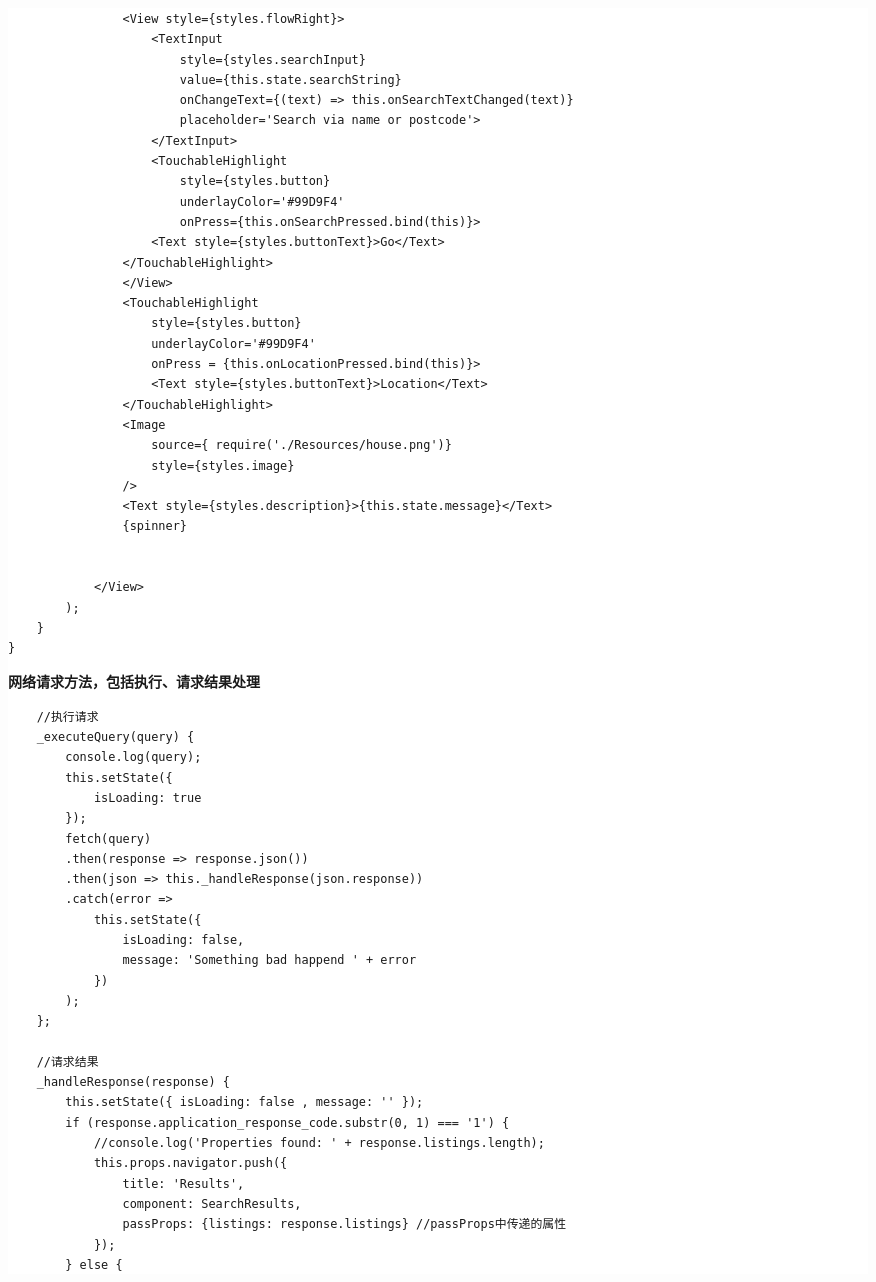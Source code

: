 ```
                <View style={styles.flowRight}>
                    <TextInput
                        style={styles.searchInput}
                        value={this.state.searchString}
                        onChangeText={(text) => this.onSearchTextChanged(text)}
                        placeholder='Search via name or postcode'>
                    </TextInput>
                    <TouchableHighlight
                        style={styles.button}
                        underlayColor='#99D9F4'
                        onPress={this.onSearchPressed.bind(this)}>
                    <Text style={styles.buttonText}>Go</Text>
                </TouchableHighlight>
                </View>
                <TouchableHighlight
                    style={styles.button}
                    underlayColor='#99D9F4'
                    onPress = {this.onLocationPressed.bind(this)}>
                    <Text style={styles.buttonText}>Location</Text>
                </TouchableHighlight>
                <Image
                    source={ require('./Resources/house.png')}
                    style={styles.image}
                />
                <Text style={styles.description}>{this.state.message}</Text>
                {spinner}


            </View>
        );
    }
}
```
**网络请求方法，包括执行、请求结果处理**

```
    //执行请求
    _executeQuery(query) {
        console.log(query);
        this.setState({
            isLoading: true
        });
        fetch(query)
        .then(response => response.json())
        .then(json => this._handleResponse(json.response))
        .catch(error =>
            this.setState({
                isLoading: false,
                message: 'Something bad happend ' + error
            })
        );
    };

    //请求结果
    _handleResponse(response) {
        this.setState({ isLoading: false , message: '' });
        if (response.application_response_code.substr(0, 1) === '1') {
            //console.log('Properties found: ' + response.listings.length);
            this.props.navigator.push({
                title: 'Results',
                component: SearchResults,
                passProps: {listings: response.listings} //passProps中传递的属性
            });
        } else {
```